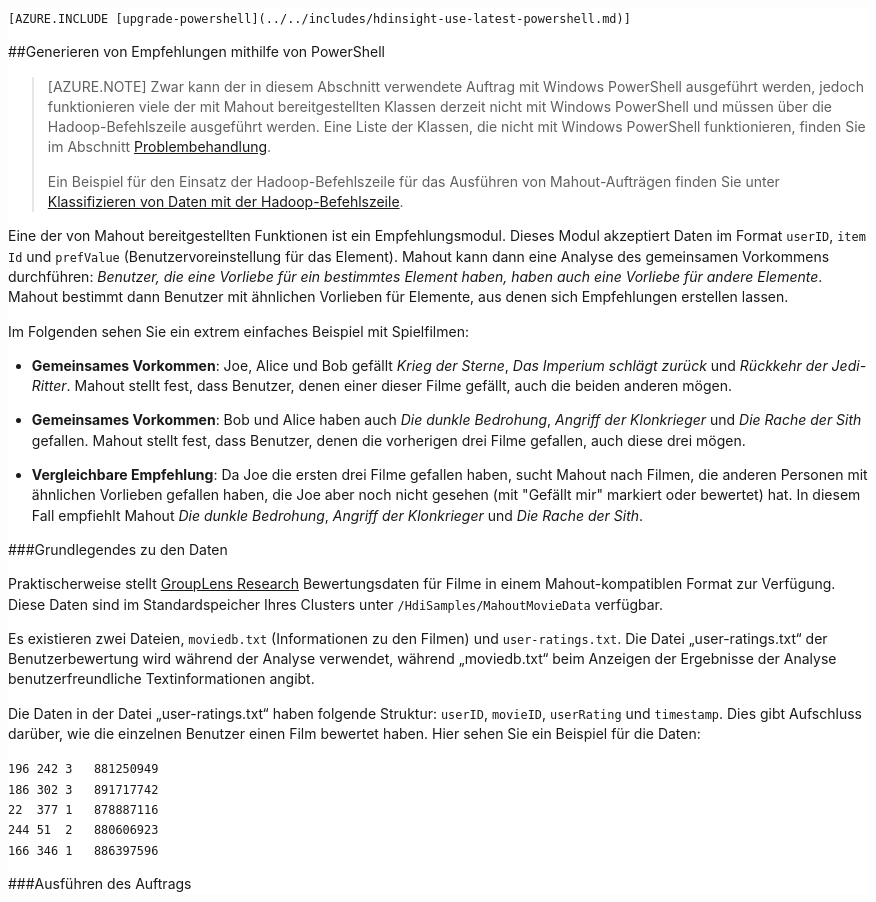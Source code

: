     [AZURE.INCLUDE [upgrade-powershell](../../includes/hdinsight-use-latest-powershell.md)]


##<a name="recommendations"></a>Generieren von Empfehlungen mithilfe von PowerShell

> [AZURE.NOTE] Zwar kann der in diesem Abschnitt verwendete Auftrag mit Windows PowerShell ausgeführt werden, jedoch funktionieren viele der mit Mahout bereitgestellten Klassen derzeit nicht mit Windows PowerShell und müssen über die Hadoop-Befehlszeile ausgeführt werden. Eine Liste der Klassen, die nicht mit Windows PowerShell funktionieren, finden Sie im Abschnitt [Problembehandlung](#troubleshooting).
>
> Ein Beispiel für den Einsatz der Hadoop-Befehlszeile für das Ausführen von Mahout-Aufträgen finden Sie unter [Klassifizieren von Daten mit der Hadoop-Befehlszeile](#classify).

Eine der von Mahout bereitgestellten Funktionen ist ein Empfehlungsmodul. Dieses Modul akzeptiert Daten im Format `userID`, `itemId` und `prefValue` (Benutzervoreinstellung für das Element). Mahout kann dann eine Analyse des gemeinsamen Vorkommens durchführen: _Benutzer, die eine Vorliebe für ein bestimmtes Element haben, haben auch eine Vorliebe für andere Elemente_. Mahout bestimmt dann Benutzer mit ähnlichen Vorlieben für Elemente, aus denen sich Empfehlungen erstellen lassen.

Im Folgenden sehen Sie ein extrem einfaches Beispiel mit Spielfilmen:

* __Gemeinsames Vorkommen__: Joe, Alice und Bob gefällt _Krieg der Sterne_, _Das Imperium schlägt zurück_ und _Rückkehr der Jedi-Ritter_. Mahout stellt fest, dass Benutzer, denen einer dieser Filme gefällt, auch die beiden anderen mögen.

* __Gemeinsames Vorkommen__: Bob und Alice haben auch _Die dunkle Bedrohung_, _Angriff der Klonkrieger_ und _Die Rache der Sith_ gefallen. Mahout stellt fest, dass Benutzer, denen die vorherigen drei Filme gefallen, auch diese drei mögen.

* __Vergleichbare Empfehlung__: Da Joe die ersten drei Filme gefallen haben, sucht Mahout nach Filmen, die anderen Personen mit ähnlichen Vorlieben gefallen haben, die Joe aber noch nicht gesehen (mit "Gefällt mir" markiert oder bewertet) hat. In diesem Fall empfiehlt Mahout _Die dunkle Bedrohung_, _Angriff der Klonkrieger_ und _Die Rache der Sith_.

###Grundlegendes zu den Daten

Praktischerweise stellt [GroupLens Research][movielens] Bewertungsdaten für Filme in einem Mahout-kompatiblen Format zur Verfügung. Diese Daten sind im Standardspeicher Ihres Clusters unter `/HdiSamples/MahoutMovieData` verfügbar.

Es existieren zwei Dateien, `moviedb.txt` (Informationen zu den Filmen) und `user-ratings.txt`. Die Datei „user-ratings.txt“ der Benutzerbewertung wird während der Analyse verwendet, während „moviedb.txt“ beim Anzeigen der Ergebnisse der Analyse benutzerfreundliche Textinformationen angibt.

Die Daten in der Datei „user-ratings.txt“ haben folgende Struktur: `userID`, `movieID`, `userRating` und `timestamp`. Dies gibt Aufschluss darüber, wie die einzelnen Benutzer einen Film bewertet haben. Hier sehen Sie ein Beispiel für die Daten:


    196	242	3	881250949
    186	302	3	891717742
    22	377	1	878887116
    244	51	2	880606923
    166	346	1	886397596

###Ausführen des Auftrags


[build]: http://mahout.apache.org/developers/buildingmahout.html
[aps]: ../powershell-install-configure.md
[movielens]: http://grouplens.org/datasets/movielens/
[100k]: http://files.grouplens.org/datasets/movielens/ml-100k.zip
[getstarted]: hdinsight-hadoop-linux-tutorial-get-started.md
[upload]: hdinsight-upload-data.md
[ml]: http://en.wikipedia.org/wiki/Machine_learning
[forest]: http://en.wikipedia.org/wiki/Random_forest
[management]: https://manage.windowsazure.com/
[enableremote]: ./media/hdinsight-mahout/enableremote.png
[connect]: ./media/hdinsight-mahout/connect.png
[hadoopcli]: ./media/hdinsight-mahout/hadoopcli.png
[tools]: https://github.com/Blackmist/hdinsight-tools